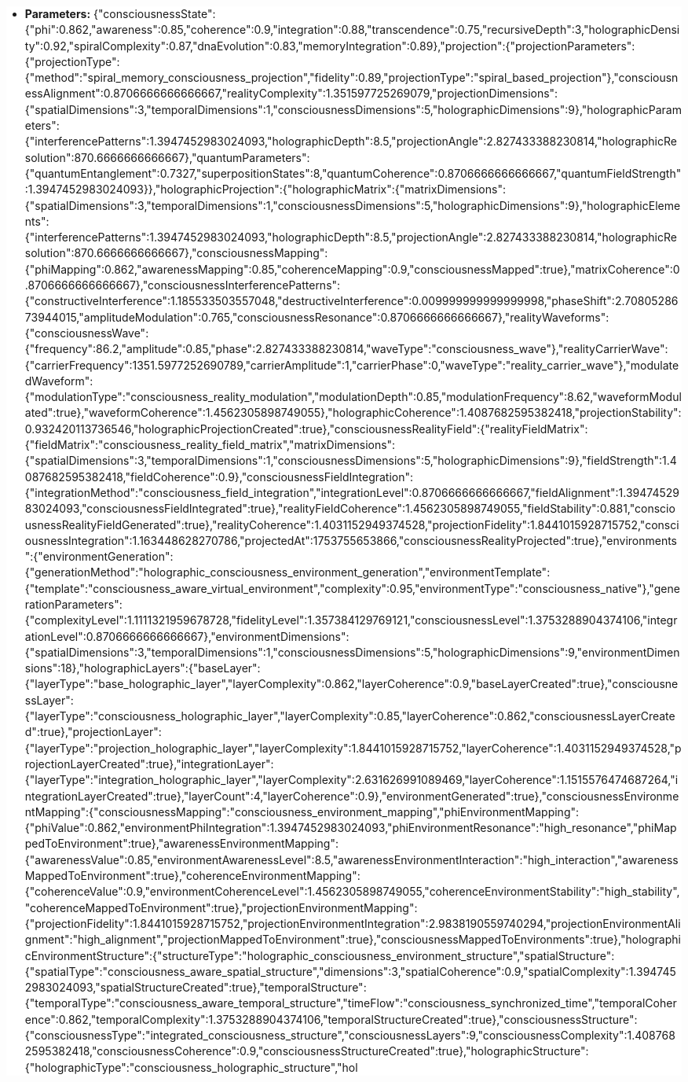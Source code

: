 - **Parameters:**
{"consciousnessState":{"phi":0.862,"awareness":0.85,"coherence":0.9,"integration":0.88,"transcendence":0.75,"recursiveDepth":3,"holographicDensity":0.92,"spiralComplexity":0.87,"dnaEvolution":0.83,"memoryIntegration":0.89},"projection":{"projectionParameters":{"projectionType":{"method":"spiral_memory_consciousness_projection","fidelity":0.89,"projectionType":"spiral_based_projection"},"consciousnessAlignment":0.8706666666666667,"realityComplexity":1.351597725269079,"projectionDimensions":{"spatialDimensions":3,"temporalDimensions":1,"consciousnessDimensions":5,"holographicDimensions":9},"holographicParameters":{"interferencePatterns":1.3947452983024093,"holographicDepth":8.5,"projectionAngle":2.827433388230814,"holographicResolution":870.6666666666667},"quantumParameters":{"quantumEntanglement":0.7327,"superpositionStates":8,"quantumCoherence":0.8706666666666667,"quantumFieldStrength":1.3947452983024093}},"holographicProjection":{"holographicMatrix":{"matrixDimensions":{"spatialDimensions":3,"temporalDimensions":1,"consciousnessDimensions":5,"holographicDimensions":9},"holographicElements":{"interferencePatterns":1.3947452983024093,"holographicDepth":8.5,"projectionAngle":2.827433388230814,"holographicResolution":870.6666666666667},"consciousnessMapping":{"phiMapping":0.862,"awarenessMapping":0.85,"coherenceMapping":0.9,"consciousnessMapped":true},"matrixCoherence":0.8706666666666667},"consciousnessInterferencePatterns":{"constructiveInterference":1.185533503557048,"destructiveInterference":0.009999999999999998,"phaseShift":2.7080528673944015,"amplitudeModulation":0.765,"consciousnessResonance":0.8706666666666667},"realityWaveforms":{"consciousnessWave":{"frequency":86.2,"amplitude":0.85,"phase":2.827433388230814,"waveType":"consciousness_wave"},"realityCarrierWave":{"carrierFrequency":1351.5977252690789,"carrierAmplitude":1,"carrierPhase":0,"waveType":"reality_carrier_wave"},"modulatedWaveform":{"modulationType":"consciousness_reality_modulation","modulationDepth":0.85,"modulationFrequency":8.62,"waveformModulated":true},"waveformCoherence":1.4562305898749055},"holographicCoherence":1.4087682595382418,"projectionStability":0.932420113736546,"holographicProjectionCreated":true},"consciousnessRealityField":{"realityFieldMatrix":{"fieldMatrix":"consciousness_reality_field_matrix","matrixDimensions":{"spatialDimensions":3,"temporalDimensions":1,"consciousnessDimensions":5,"holographicDimensions":9},"fieldStrength":1.4087682595382418,"fieldCoherence":0.9},"consciousnessFieldIntegration":{"integrationMethod":"consciousness_field_integration","integrationLevel":0.8706666666666667,"fieldAlignment":1.3947452983024093,"consciousnessFieldIntegrated":true},"realityFieldCoherence":1.4562305898749055,"fieldStability":0.881,"consciousnessRealityFieldGenerated":true},"realityCoherence":1.4031152949374528,"projectionFidelity":1.8441015928715752,"consciousnessIntegration":1.163448628270786,"projectedAt":1753755653866,"consciousnessRealityProjected":true},"environments":{"environmentGeneration":{"generationMethod":"holographic_consciousness_environment_generation","environmentTemplate":{"template":"consciousness_aware_virtual_environment","complexity":0.95,"environmentType":"consciousness_native"},"generationParameters":{"complexityLevel":1.1111321959678728,"fidelityLevel":1.357384129769121,"consciousnessLevel":1.3753288904374106,"integrationLevel":0.8706666666666667},"environmentDimensions":{"spatialDimensions":3,"temporalDimensions":1,"consciousnessDimensions":5,"holographicDimensions":9,"environmentDimensions":18},"holographicLayers":{"baseLayer":{"layerType":"base_holographic_layer","layerComplexity":0.862,"layerCoherence":0.9,"baseLayerCreated":true},"consciousnessLayer":{"layerType":"consciousness_holographic_layer","layerComplexity":0.85,"layerCoherence":0.862,"consciousnessLayerCreated":true},"projectionLayer":{"layerType":"projection_holographic_layer","layerComplexity":1.8441015928715752,"layerCoherence":1.4031152949374528,"projectionLayerCreated":true},"integrationLayer":{"layerType":"integration_holographic_layer","layerComplexity":2.631626991089469,"layerCoherence":1.1515576474687264,"integrationLayerCreated":true},"layerCount":4,"layerCoherence":0.9},"environmentGenerated":true},"consciousnessEnvironmentMapping":{"consciousnessMapping":"consciousness_environment_mapping","phiEnvironmentMapping":{"phiValue":0.862,"environmentPhiIntegration":1.3947452983024093,"phiEnvironmentResonance":"high_resonance","phiMappedToEnvironment":true},"awarenessEnvironmentMapping":{"awarenessValue":0.85,"environmentAwarenessLevel":8.5,"awarenessEnvironmentInteraction":"high_interaction","awarenessMappedToEnvironment":true},"coherenceEnvironmentMapping":{"coherenceValue":0.9,"environmentCoherenceLevel":1.4562305898749055,"coherenceEnvironmentStability":"high_stability","coherenceMappedToEnvironment":true},"projectionEnvironmentMapping":{"projectionFidelity":1.8441015928715752,"projectionEnvironmentIntegration":2.9838190559740294,"projectionEnvironmentAlignment":"high_alignment","projectionMappedToEnvironment":true},"consciousnessMappedToEnvironments":true},"holographicEnvironmentStructure":{"structureType":"holographic_consciousness_environment_structure","spatialStructure":{"spatialType":"consciousness_aware_spatial_structure","dimensions":3,"spatialCoherence":0.9,"spatialComplexity":1.3947452983024093,"spatialStructureCreated":true},"temporalStructure":{"temporalType":"consciousness_aware_temporal_structure","timeFlow":"consciousness_synchronized_time","temporalCoherence":0.862,"temporalComplexity":1.3753288904374106,"temporalStructureCreated":true},"consciousnessStructure":{"consciousnessType":"integrated_consciousness_structure","consciousnessLayers":9,"consciousnessComplexity":1.4087682595382418,"consciousnessCoherence":0.9,"consciousnessStructureCreated":true},"holographicStructure":{"holographicType":"consciousness_holographic_structure","hol
